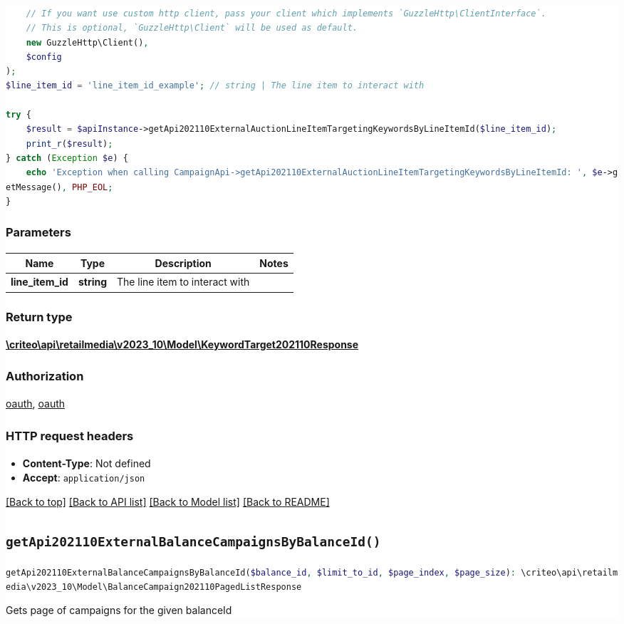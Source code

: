 ```php
    // If you want use custom http client, pass your client which implements `GuzzleHttp\ClientInterface`.
    // This is optional, `GuzzleHttp\Client` will be used as default.
    new GuzzleHttp\Client(),
    $config
);
$line_item_id = 'line_item_id_example'; // string | The line item to interact with

try {
    $result = $apiInstance->getApi202110ExternalAuctionLineItemTargetingKeywordsByLineItemId($line_item_id);
    print_r($result);
} catch (Exception $e) {
    echo 'Exception when calling CampaignApi->getApi202110ExternalAuctionLineItemTargetingKeywordsByLineItemId: ', $e->getMessage(), PHP_EOL;
}
```

### Parameters

| Name | Type | Description  | Notes |
| ------------- | ------------- | ------------- | ------------- |
| **line_item_id** | **string**| The line item to interact with | |

### Return type

[**\criteo\api\retailmedia\v2023_10\Model\KeywordTarget202110Response**](../Model/KeywordTarget202110Response.md)

### Authorization

[oauth](../../README.md#oauth), [oauth](../../README.md#oauth)

### HTTP request headers

- **Content-Type**: Not defined
- **Accept**: `application/json`

[[Back to top]](#) [[Back to API list]](../../README.md#endpoints)
[[Back to Model list]](../../README.md#models)
[[Back to README]](../../README.md)

## `getApi202110ExternalBalanceCampaignsByBalanceId()`

```php
getApi202110ExternalBalanceCampaignsByBalanceId($balance_id, $limit_to_id, $page_index, $page_size): \criteo\api\retailmedia\v2023_10\Model\BalanceCampaign202110PagedListResponse
```



Gets page of campaigns for the given balanceId
